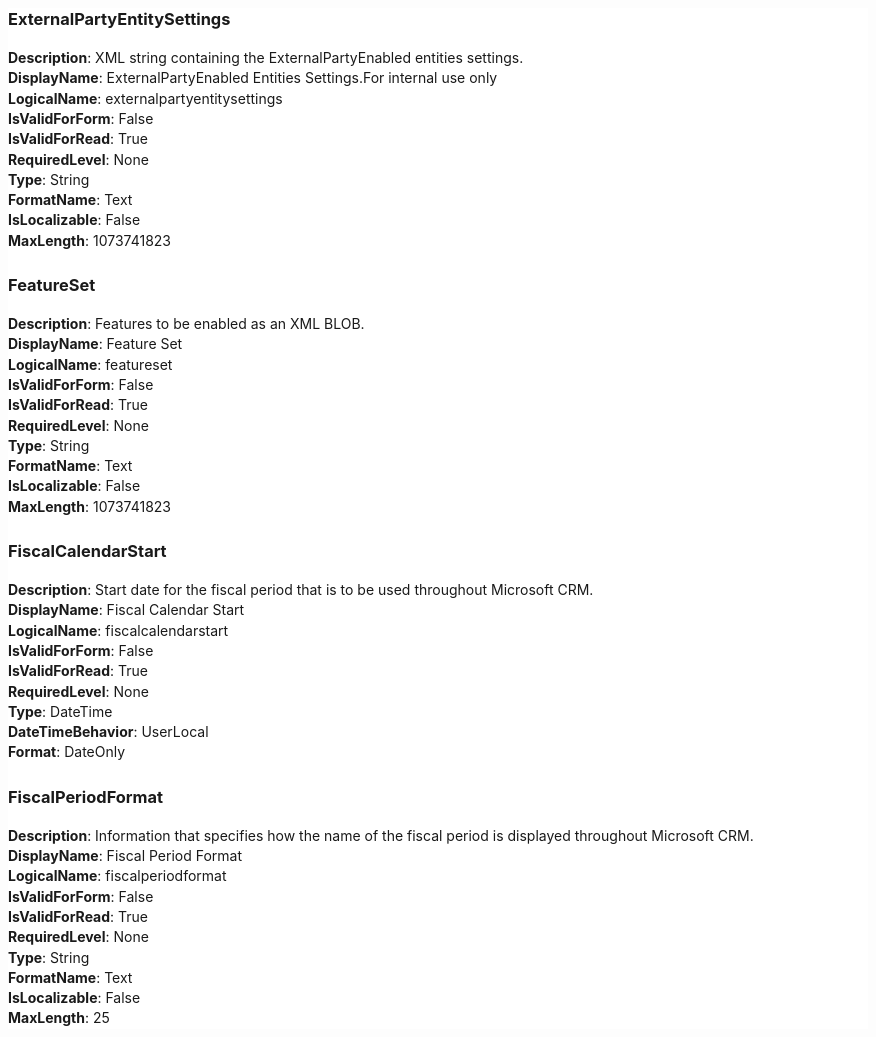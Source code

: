 
### <a name="BKMK_ExternalPartyEntitySettings"></a> ExternalPartyEntitySettings

**Description**: XML string containing the ExternalPartyEnabled entities settings.<br />
**DisplayName**: ExternalPartyEnabled Entities Settings.For internal use only<br />
**LogicalName**: externalpartyentitysettings<br />
**IsValidForForm**: False<br />
**IsValidForRead**: True<br />
**RequiredLevel**: None<br />
**Type**: String<br />
**FormatName**: Text<br />
**IsLocalizable**: False<br />
**MaxLength**: 1073741823


### <a name="BKMK_FeatureSet"></a> FeatureSet

**Description**: Features to be enabled as an XML BLOB.<br />
**DisplayName**: Feature Set<br />
**LogicalName**: featureset<br />
**IsValidForForm**: False<br />
**IsValidForRead**: True<br />
**RequiredLevel**: None<br />
**Type**: String<br />
**FormatName**: Text<br />
**IsLocalizable**: False<br />
**MaxLength**: 1073741823


### <a name="BKMK_FiscalCalendarStart"></a> FiscalCalendarStart

**Description**: Start date for the fiscal period that is to be used throughout Microsoft CRM.<br />
**DisplayName**: Fiscal Calendar Start<br />
**LogicalName**: fiscalcalendarstart<br />
**IsValidForForm**: False<br />
**IsValidForRead**: True<br />
**RequiredLevel**: None<br />
**Type**: DateTime<br />
**DateTimeBehavior**: UserLocal<br />
**Format**: DateOnly


### <a name="BKMK_FiscalPeriodFormat"></a> FiscalPeriodFormat

**Description**: Information that specifies how the name of the fiscal period is displayed throughout Microsoft CRM.<br />
**DisplayName**: Fiscal Period Format<br />
**LogicalName**: fiscalperiodformat<br />
**IsValidForForm**: False<br />
**IsValidForRead**: True<br />
**RequiredLevel**: None<br />
**Type**: String<br />
**FormatName**: Text<br />
**IsLocalizable**: False<br />
**MaxLength**: 25
